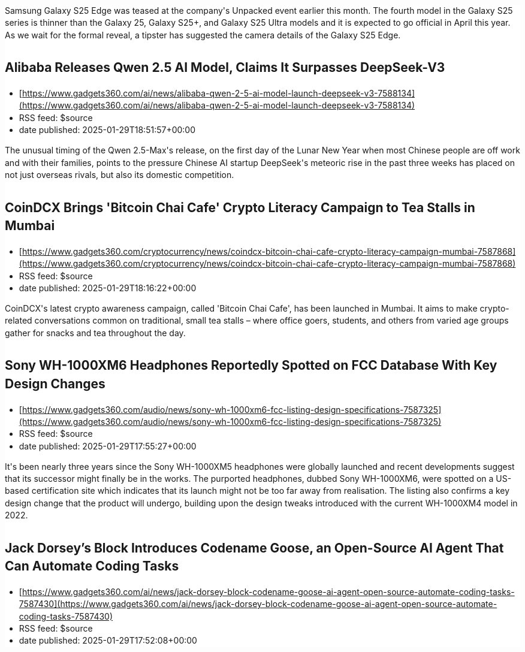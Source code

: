 Samsung Galaxy S25 Edge was teased at the company's Unpacked event earlier this month. The fourth model in the Galaxy S25 series is thinner than the Galaxy 25, Galaxy S25+, and Galaxy S25 Ultra models and it is expected to go official in April this year. As we wait for the formal reveal, a tipster has suggested the camera details of the Galaxy S25 Edge.

## Alibaba Releases Qwen 2.5 AI Model, Claims It Surpasses DeepSeek-V3
 - [https://www.gadgets360.com/ai/news/alibaba-qwen-2-5-ai-model-launch-deepseek-v3-7588134](https://www.gadgets360.com/ai/news/alibaba-qwen-2-5-ai-model-launch-deepseek-v3-7588134)
 - RSS feed: $source
 - date published: 2025-01-29T18:51:57+00:00

The unusual timing of the Qwen 2.5-Max's release, on the first day of the Lunar New Year when most Chinese people are off work and with their families, points to the pressure Chinese AI startup DeepSeek's meteoric rise in the past three weeks has placed on not just overseas rivals, but also its domestic competition.

## CoinDCX Brings 'Bitcoin Chai Cafe' Crypto Literacy Campaign to Tea Stalls in Mumbai
 - [https://www.gadgets360.com/cryptocurrency/news/coindcx-bitcoin-chai-cafe-crypto-literacy-campaign-mumbai-7587868](https://www.gadgets360.com/cryptocurrency/news/coindcx-bitcoin-chai-cafe-crypto-literacy-campaign-mumbai-7587868)
 - RSS feed: $source
 - date published: 2025-01-29T18:16:22+00:00

CoinDCX's latest crypto awareness campaign, called 'Bitcoin Chai Cafe', has been launched in Mumbai. It aims to make crypto-related conversations common on traditional, small tea stalls – where office goers, students, and others from varied age groups gather for snacks and tea throughout the day.

## Sony WH-1000XM6 Headphones Reportedly Spotted on FCC Database With Key Design Changes
 - [https://www.gadgets360.com/audio/news/sony-wh-1000xm6-fcc-listing-design-specifications-7587325](https://www.gadgets360.com/audio/news/sony-wh-1000xm6-fcc-listing-design-specifications-7587325)
 - RSS feed: $source
 - date published: 2025-01-29T17:55:27+00:00

It's been nearly three years since the Sony WH-1000XM5 headphones were globally launched and recent developments suggest that its successor might finally be in the works. The purported headphones, dubbed Sony WH-1000XM6, were spotted on a US-based certification site which indicates that its launch might not be too far away from realisation. The listing also confirms a key design change that the product will undergo, building upon the design tweaks introduced with the current WH-1000XM4 model in 2022.

## Jack Dorsey’s Block Introduces Codename Goose, an Open-Source AI Agent That Can Automate Coding Tasks
 - [https://www.gadgets360.com/ai/news/jack-dorsey-block-codename-goose-ai-agent-open-source-automate-coding-tasks-7587430](https://www.gadgets360.com/ai/news/jack-dorsey-block-codename-goose-ai-agent-open-source-automate-coding-tasks-7587430)
 - RSS feed: $source
 - date published: 2025-01-29T17:52:08+00:00
